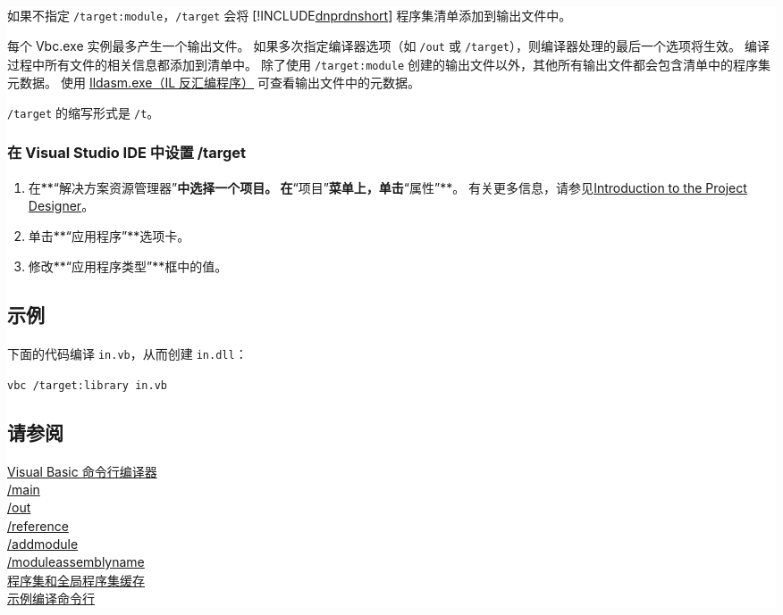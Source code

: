  如果不指定 `/target:module`，`/target` 会将 [!INCLUDE[dnprdnshort](../../../csharp/getting-started/includes/dnprdnshort_md.md)] 程序集清单添加到输出文件中。  
  
 每个 Vbc.exe 实例最多产生一个输出文件。  如果多次指定编译器选项（如 `/out` 或 `/target`），则编译器处理的最后一个选项将生效。  编译过程中所有文件的相关信息都添加到清单中。  除了使用 `/target:module` 创建的输出文件以外，其他所有输出文件都会包含清单中的程序集元数据。  使用 [Ildasm.exe（IL 反汇编程序）](../Topic/Ildasm.exe%20\(IL%20Disassembler\).md) 可查看输出文件中的元数据。  
  
 `/target` 的缩写形式是 `/t`。  
  
### 在 Visual Studio IDE 中设置 \/target  
  
1.  在**“解决方案资源管理器”**中选择一个项目。  在**“项目”**菜单上，单击**“属性”**。  有关更多信息，请参见[Introduction to the Project Designer](http://msdn.microsoft.com/zh-cn/898dd854-c98d-430c-ba1b-a913ce3c73d7)。  
  
2.  单击**“应用程序”**选项卡。  
  
3.  修改**“应用程序类型”**框中的值。  
  
## 示例  
 下面的代码编译 `in.vb`，从而创建 `in.dll`：  
  
```  
vbc /target:library in.vb  
```  
  
## 请参阅  
 [Visual Basic 命令行编译器](../../../visual-basic/reference/command-line-compiler/index.md)   
 [\/main](../../../visual-basic/reference/command-line-compiler/main.md)   
 [\/out](../../../visual-basic/reference/command-line-compiler/out.md)   
 [\/reference](../../../visual-basic/reference/command-line-compiler/reference.md)   
 [\/addmodule](../../../visual-basic/reference/command-line-compiler/addmodule.md)   
 [\/moduleassemblyname](../../../visual-basic/reference/command-line-compiler/moduleassemblyname.md)   
 [程序集和全局程序集缓存](../Topic/Assemblies%20and%20the%20Global%20Assembly%20Cache%20\(C%23%20and%20Visual%20Basic\).md)   
 [示例编译命令行](../../../visual-basic/reference/command-line-compiler/sample-compilation-command-lines.md)